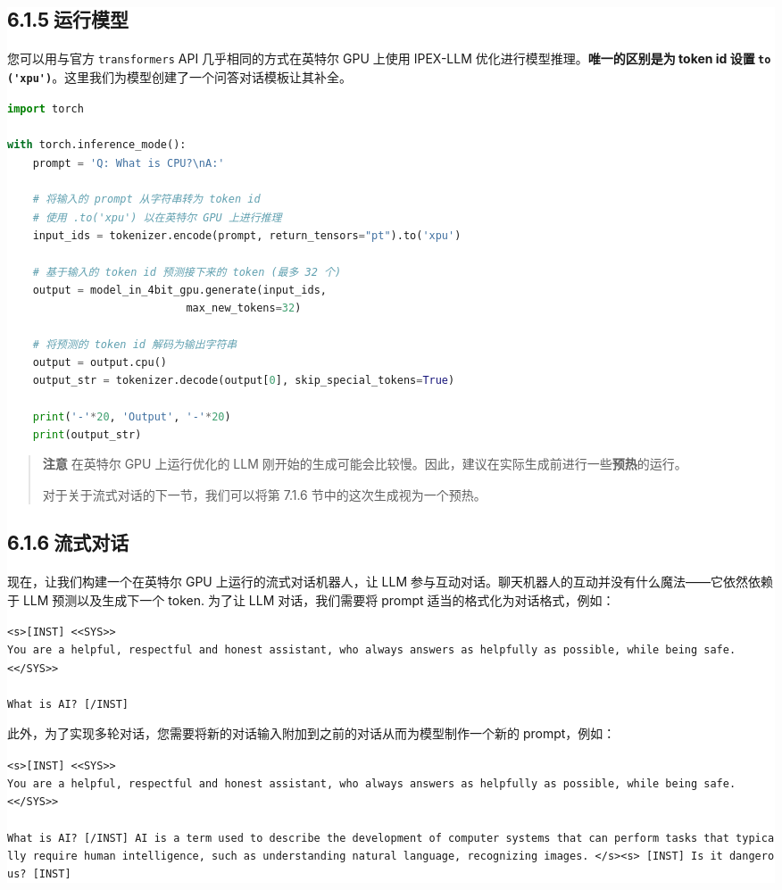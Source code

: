 ## 6.1.5 运行模型

您可以用与官方 `transformers` API 几乎相同的方式在英特尔 GPU 上使用 IPEX-LLM 优化进行模型推理。**唯一的区别是为 token id 设置 `to('xpu')`**。这里我们为模型创建了一个问答对话模板让其补全。

```python
import torch

with torch.inference_mode():
    prompt = 'Q: What is CPU?\nA:'
    
    # 将输入的 prompt 从字符串转为 token id
    # 使用 .to('xpu') 以在英特尔 GPU 上进行推理
    input_ids = tokenizer.encode(prompt, return_tensors="pt").to('xpu')

    # 基于输入的 token id 预测接下来的 token (最多 32 个)
    output = model_in_4bit_gpu.generate(input_ids,
                            max_new_tokens=32)

    # 将预测的 token id 解码为输出字符串
    output = output.cpu()
    output_str = tokenizer.decode(output[0], skip_special_tokens=True)
    
    print('-'*20, 'Output', '-'*20)
    print(output_str)
```

> **注意**
> 在英特尔 GPU 上运行优化的 LLM 刚开始的生成可能会比较慢。因此，建议在实际生成前进行一些**预热**的运行。
>
> 对于关于流式对话的下一节，我们可以将第 7.1.6 节中的这次生成视为一个预热。

## 6.1.6 流式对话

现在，让我们构建一个在英特尔 GPU 上运行的流式对话机器人，让 LLM 参与互动对话。聊天机器人的互动并没有什么魔法——它依然依赖于 LLM 预测以及生成下一个 token. 为了让 LLM 对话，我们需要将 prompt 适当的格式化为对话格式，例如：


```
<s>[INST] <<SYS>>
You are a helpful, respectful and honest assistant, who always answers as helpfully as possible, while being safe.
<</SYS>>

What is AI? [/INST]
```

此外，为了实现多轮对话，您需要将新的对话输入附加到之前的对话从而为模型制作一个新的 prompt，例如：

```
<s>[INST] <<SYS>>
You are a helpful, respectful and honest assistant, who always answers as helpfully as possible, while being safe.
<</SYS>>

What is AI? [/INST] AI is a term used to describe the development of computer systems that can perform tasks that typically require human intelligence, such as understanding natural language, recognizing images. </s><s> [INST] Is it dangerous? [INST]
```


[^1]: 对话上下文格式参考自[这里](https://huggingface.co/spaces/huggingface-projects/llama-2-7b-chat/blob/323df5680706d388eff048fba2f9c9493dfc0152/model.py#L20)以及[这里](https://huggingface.co/spaces/huggingface-projects/llama-2-7b-chat/blob/323df5680706d388eff048fba2f9c9493dfc0152/app.py#L9).
